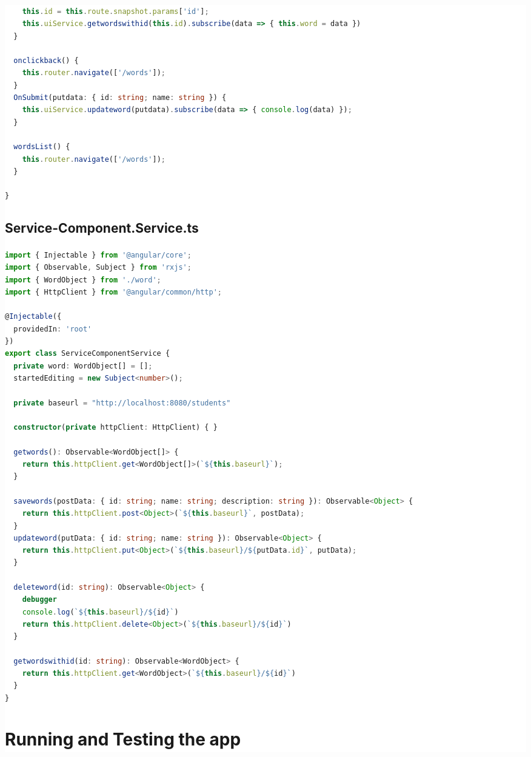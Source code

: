 ```typescript
    this.id = this.route.snapshot.params['id'];
    this.uiService.getwordswithid(this.id).subscribe(data => { this.word = data })
  }

  onclickback() {
    this.router.navigate(['/words']);
  }
  OnSubmit(putdata: { id: string; name: string }) {
    this.uiService.updateword(putdata).subscribe(data => { console.log(data) });
  }

  wordsList() {
    this.router.navigate(['/words']);
  }

}
```

## Service-Component.Service.ts
```typescript
import { Injectable } from '@angular/core';
import { Observable, Subject } from 'rxjs';
import { WordObject } from './word';
import { HttpClient } from '@angular/common/http';

@Injectable({
  providedIn: 'root'
})
export class ServiceComponentService {
  private word: WordObject[] = [];
  startedEditing = new Subject<number>();

  private baseurl = "http://localhost:8080/students"

  constructor(private httpClient: HttpClient) { }

  getwords(): Observable<WordObject[]> {
    return this.httpClient.get<WordObject[]>(`${this.baseurl}`);
  }

  savewords(postData: { id: string; name: string; description: string }): Observable<Object> {
    return this.httpClient.post<Object>(`${this.baseurl}`, postData);
  }
  updateword(putData: { id: string; name: string }): Observable<Object> {
    return this.httpClient.put<Object>(`${this.baseurl}/${putData.id}`, putData);
  }

  deleteword(id: string): Observable<Object> {
    debugger
    console.log(`${this.baseurl}/${id}`)
    return this.httpClient.delete<Object>(`${this.baseurl}/${id}`)
  }

  getwordswithid(id: string): Observable<WordObject> {
    return this.httpClient.get<WordObject>(`${this.baseurl}/${id}`)
  }
}

```
# Running and Testing the app
